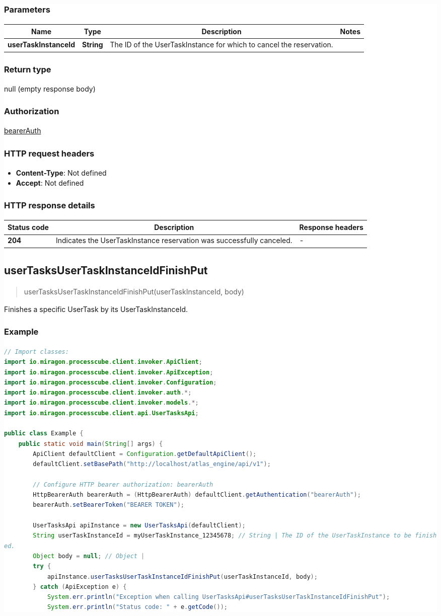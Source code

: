 ### Parameters


Name | Type | Description  | Notes
------------- | ------------- | ------------- | -------------
 **userTaskInstanceId** | **String**| The ID of the UserTaskInstance for which to cancel the reservation. |

### Return type

null (empty response body)

### Authorization

[bearerAuth](../README.md#bearerAuth)

### HTTP request headers

- **Content-Type**: Not defined
- **Accept**: Not defined

### HTTP response details
| Status code | Description | Response headers |
|-------------|-------------|------------------|
| **204** | Indicates the UserTaskInstance reservation was successfully canceled. |  -  |


## userTasksUserTaskInstanceIdFinishPut

> userTasksUserTaskInstanceIdFinishPut(userTaskInstanceId, body)



Finishes a specific UserTask by its UserTaskInstanceId.

### Example

```java
// Import classes:
import io.miragon.processcube.client.invoker.ApiClient;
import io.miragon.processcube.client.invoker.ApiException;
import io.miragon.processcube.client.invoker.Configuration;
import io.miragon.processcube.client.invoker.auth.*;
import io.miragon.processcube.client.invoker.models.*;
import io.miragon.processcube.client.api.UserTasksApi;

public class Example {
    public static void main(String[] args) {
        ApiClient defaultClient = Configuration.getDefaultApiClient();
        defaultClient.setBasePath("http://localhost/atlas_engine/api/v1");
        
        // Configure HTTP bearer authorization: bearerAuth
        HttpBearerAuth bearerAuth = (HttpBearerAuth) defaultClient.getAuthentication("bearerAuth");
        bearerAuth.setBearerToken("BEARER TOKEN");

        UserTasksApi apiInstance = new UserTasksApi(defaultClient);
        String userTaskInstanceId = myUserTaskInstance_12345678; // String | The ID of the UserTaskInstance to be finished.
        Object body = null; // Object | 
        try {
            apiInstance.userTasksUserTaskInstanceIdFinishPut(userTaskInstanceId, body);
        } catch (ApiException e) {
            System.err.println("Exception when calling UserTasksApi#userTasksUserTaskInstanceIdFinishPut");
            System.err.println("Status code: " + e.getCode());
```
